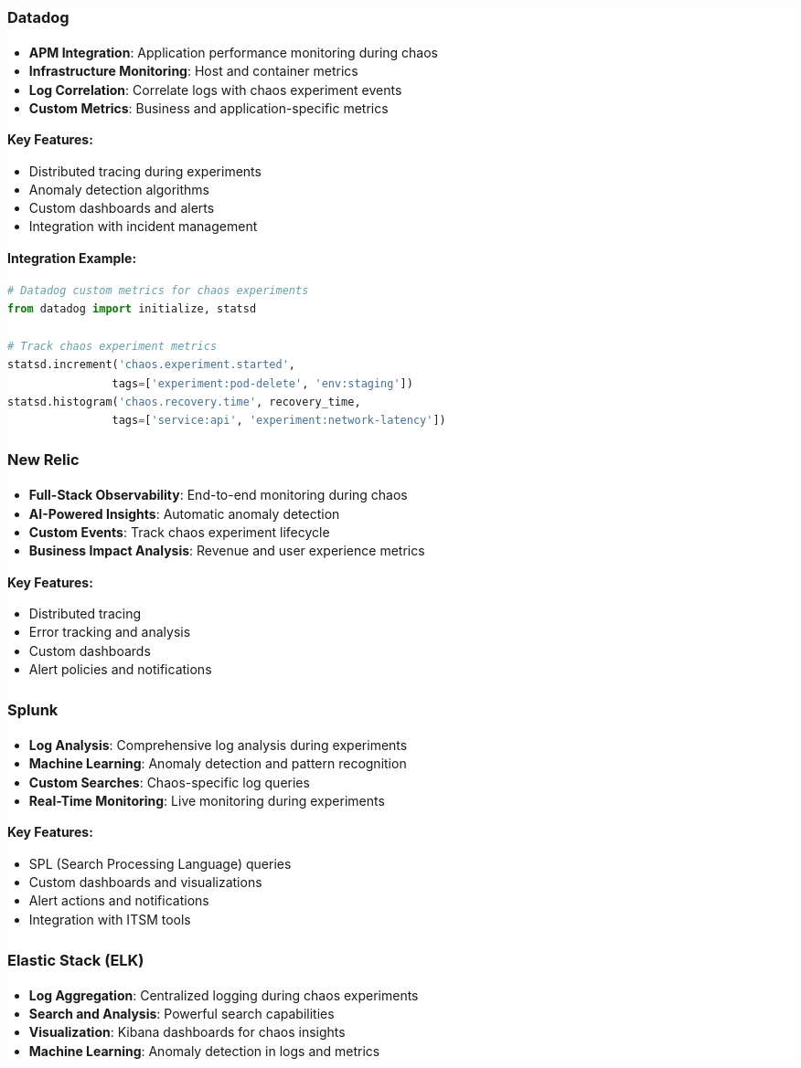 ### Datadog
- **APM Integration**: Application performance monitoring during chaos
- **Infrastructure Monitoring**: Host and container metrics
- **Log Correlation**: Correlate logs with chaos experiment events
- **Custom Metrics**: Business and application-specific metrics

**Key Features:**
- Distributed tracing during experiments
- Anomaly detection algorithms
- Custom dashboards and alerts
- Integration with incident management

**Integration Example:**
```python
# Datadog custom metrics for chaos experiments
from datadog import initialize, statsd

# Track chaos experiment metrics
statsd.increment('chaos.experiment.started', 
                tags=['experiment:pod-delete', 'env:staging'])
statsd.histogram('chaos.recovery.time', recovery_time,
                tags=['service:api', 'experiment:network-latency'])
```

### New Relic
- **Full-Stack Observability**: End-to-end monitoring during chaos
- **AI-Powered Insights**: Automatic anomaly detection
- **Custom Events**: Track chaos experiment lifecycle
- **Business Impact Analysis**: Revenue and user experience metrics

**Key Features:**
- Distributed tracing
- Error tracking and analysis
- Custom dashboards
- Alert policies and notifications

### Splunk
- **Log Analysis**: Comprehensive log analysis during experiments
- **Machine Learning**: Anomaly detection and pattern recognition
- **Custom Searches**: Chaos-specific log queries
- **Real-Time Monitoring**: Live monitoring during experiments

**Key Features:**
- SPL (Search Processing Language) queries
- Custom dashboards and visualizations
- Alert actions and notifications
- Integration with ITSM tools

### Elastic Stack (ELK)
- **Log Aggregation**: Centralized logging during chaos experiments
- **Search and Analysis**: Powerful search capabilities
- **Visualization**: Kibana dashboards for chaos insights
- **Machine Learning**: Anomaly detection in logs and metrics
